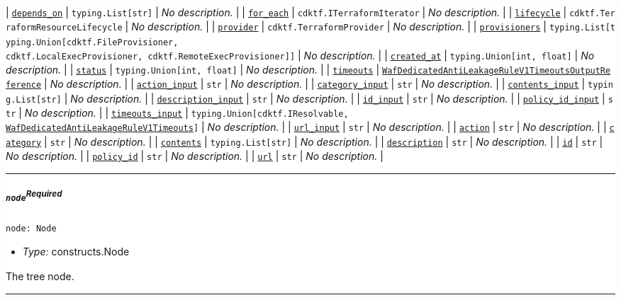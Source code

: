 | <code><a href="#@cdktf/provider-opentelekomcloud.wafDedicatedAntiLeakageRuleV1.WafDedicatedAntiLeakageRuleV1.property.dependsOn">depends_on</a></code> | <code>typing.List[str]</code> | *No description.* |
| <code><a href="#@cdktf/provider-opentelekomcloud.wafDedicatedAntiLeakageRuleV1.WafDedicatedAntiLeakageRuleV1.property.forEach">for_each</a></code> | <code>cdktf.ITerraformIterator</code> | *No description.* |
| <code><a href="#@cdktf/provider-opentelekomcloud.wafDedicatedAntiLeakageRuleV1.WafDedicatedAntiLeakageRuleV1.property.lifecycle">lifecycle</a></code> | <code>cdktf.TerraformResourceLifecycle</code> | *No description.* |
| <code><a href="#@cdktf/provider-opentelekomcloud.wafDedicatedAntiLeakageRuleV1.WafDedicatedAntiLeakageRuleV1.property.provider">provider</a></code> | <code>cdktf.TerraformProvider</code> | *No description.* |
| <code><a href="#@cdktf/provider-opentelekomcloud.wafDedicatedAntiLeakageRuleV1.WafDedicatedAntiLeakageRuleV1.property.provisioners">provisioners</a></code> | <code>typing.List[typing.Union[cdktf.FileProvisioner, cdktf.LocalExecProvisioner, cdktf.RemoteExecProvisioner]]</code> | *No description.* |
| <code><a href="#@cdktf/provider-opentelekomcloud.wafDedicatedAntiLeakageRuleV1.WafDedicatedAntiLeakageRuleV1.property.createdAt">created_at</a></code> | <code>typing.Union[int, float]</code> | *No description.* |
| <code><a href="#@cdktf/provider-opentelekomcloud.wafDedicatedAntiLeakageRuleV1.WafDedicatedAntiLeakageRuleV1.property.status">status</a></code> | <code>typing.Union[int, float]</code> | *No description.* |
| <code><a href="#@cdktf/provider-opentelekomcloud.wafDedicatedAntiLeakageRuleV1.WafDedicatedAntiLeakageRuleV1.property.timeouts">timeouts</a></code> | <code><a href="#@cdktf/provider-opentelekomcloud.wafDedicatedAntiLeakageRuleV1.WafDedicatedAntiLeakageRuleV1TimeoutsOutputReference">WafDedicatedAntiLeakageRuleV1TimeoutsOutputReference</a></code> | *No description.* |
| <code><a href="#@cdktf/provider-opentelekomcloud.wafDedicatedAntiLeakageRuleV1.WafDedicatedAntiLeakageRuleV1.property.actionInput">action_input</a></code> | <code>str</code> | *No description.* |
| <code><a href="#@cdktf/provider-opentelekomcloud.wafDedicatedAntiLeakageRuleV1.WafDedicatedAntiLeakageRuleV1.property.categoryInput">category_input</a></code> | <code>str</code> | *No description.* |
| <code><a href="#@cdktf/provider-opentelekomcloud.wafDedicatedAntiLeakageRuleV1.WafDedicatedAntiLeakageRuleV1.property.contentsInput">contents_input</a></code> | <code>typing.List[str]</code> | *No description.* |
| <code><a href="#@cdktf/provider-opentelekomcloud.wafDedicatedAntiLeakageRuleV1.WafDedicatedAntiLeakageRuleV1.property.descriptionInput">description_input</a></code> | <code>str</code> | *No description.* |
| <code><a href="#@cdktf/provider-opentelekomcloud.wafDedicatedAntiLeakageRuleV1.WafDedicatedAntiLeakageRuleV1.property.idInput">id_input</a></code> | <code>str</code> | *No description.* |
| <code><a href="#@cdktf/provider-opentelekomcloud.wafDedicatedAntiLeakageRuleV1.WafDedicatedAntiLeakageRuleV1.property.policyIdInput">policy_id_input</a></code> | <code>str</code> | *No description.* |
| <code><a href="#@cdktf/provider-opentelekomcloud.wafDedicatedAntiLeakageRuleV1.WafDedicatedAntiLeakageRuleV1.property.timeoutsInput">timeouts_input</a></code> | <code>typing.Union[cdktf.IResolvable, <a href="#@cdktf/provider-opentelekomcloud.wafDedicatedAntiLeakageRuleV1.WafDedicatedAntiLeakageRuleV1Timeouts">WafDedicatedAntiLeakageRuleV1Timeouts</a>]</code> | *No description.* |
| <code><a href="#@cdktf/provider-opentelekomcloud.wafDedicatedAntiLeakageRuleV1.WafDedicatedAntiLeakageRuleV1.property.urlInput">url_input</a></code> | <code>str</code> | *No description.* |
| <code><a href="#@cdktf/provider-opentelekomcloud.wafDedicatedAntiLeakageRuleV1.WafDedicatedAntiLeakageRuleV1.property.action">action</a></code> | <code>str</code> | *No description.* |
| <code><a href="#@cdktf/provider-opentelekomcloud.wafDedicatedAntiLeakageRuleV1.WafDedicatedAntiLeakageRuleV1.property.category">category</a></code> | <code>str</code> | *No description.* |
| <code><a href="#@cdktf/provider-opentelekomcloud.wafDedicatedAntiLeakageRuleV1.WafDedicatedAntiLeakageRuleV1.property.contents">contents</a></code> | <code>typing.List[str]</code> | *No description.* |
| <code><a href="#@cdktf/provider-opentelekomcloud.wafDedicatedAntiLeakageRuleV1.WafDedicatedAntiLeakageRuleV1.property.description">description</a></code> | <code>str</code> | *No description.* |
| <code><a href="#@cdktf/provider-opentelekomcloud.wafDedicatedAntiLeakageRuleV1.WafDedicatedAntiLeakageRuleV1.property.id">id</a></code> | <code>str</code> | *No description.* |
| <code><a href="#@cdktf/provider-opentelekomcloud.wafDedicatedAntiLeakageRuleV1.WafDedicatedAntiLeakageRuleV1.property.policyId">policy_id</a></code> | <code>str</code> | *No description.* |
| <code><a href="#@cdktf/provider-opentelekomcloud.wafDedicatedAntiLeakageRuleV1.WafDedicatedAntiLeakageRuleV1.property.url">url</a></code> | <code>str</code> | *No description.* |

---

##### `node`<sup>Required</sup> <a name="node" id="@cdktf/provider-opentelekomcloud.wafDedicatedAntiLeakageRuleV1.WafDedicatedAntiLeakageRuleV1.property.node"></a>

```python
node: Node
```

- *Type:* constructs.Node

The tree node.

---